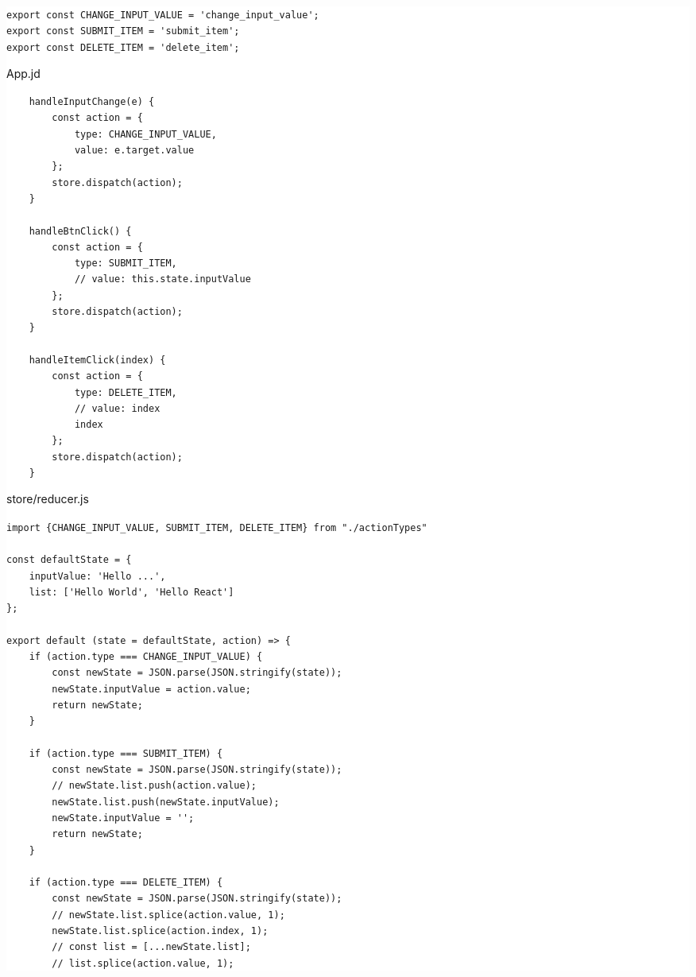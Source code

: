 ~~~react
export const CHANGE_INPUT_VALUE = 'change_input_value';
export const SUBMIT_ITEM = 'submit_item';
export const DELETE_ITEM = 'delete_item';
~~~

App.jd

~~~react
    handleInputChange(e) {
        const action = {
            type: CHANGE_INPUT_VALUE,
            value: e.target.value
        };
        store.dispatch(action);
    }

    handleBtnClick() {
        const action = {
            type: SUBMIT_ITEM,
            // value: this.state.inputValue
        };
        store.dispatch(action);
    }

    handleItemClick(index) {
        const action = {
            type: DELETE_ITEM,
            // value: index
            index
        };
        store.dispatch(action);
    }
~~~

store/reducer.js

~~~react
import {CHANGE_INPUT_VALUE, SUBMIT_ITEM, DELETE_ITEM} from "./actionTypes"

const defaultState = {
    inputValue: 'Hello ...',
    list: ['Hello World', 'Hello React']
};

export default (state = defaultState, action) => {
    if (action.type === CHANGE_INPUT_VALUE) {
        const newState = JSON.parse(JSON.stringify(state));
        newState.inputValue = action.value;
        return newState;
    }

    if (action.type === SUBMIT_ITEM) {
        const newState = JSON.parse(JSON.stringify(state));
        // newState.list.push(action.value);
        newState.list.push(newState.inputValue);
        newState.inputValue = '';
        return newState;
    }

    if (action.type === DELETE_ITEM) {
        const newState = JSON.parse(JSON.stringify(state));
        // newState.list.splice(action.value, 1);
        newState.list.splice(action.index, 1);
        // const list = [...newState.list];
        // list.splice(action.value, 1);
~~~